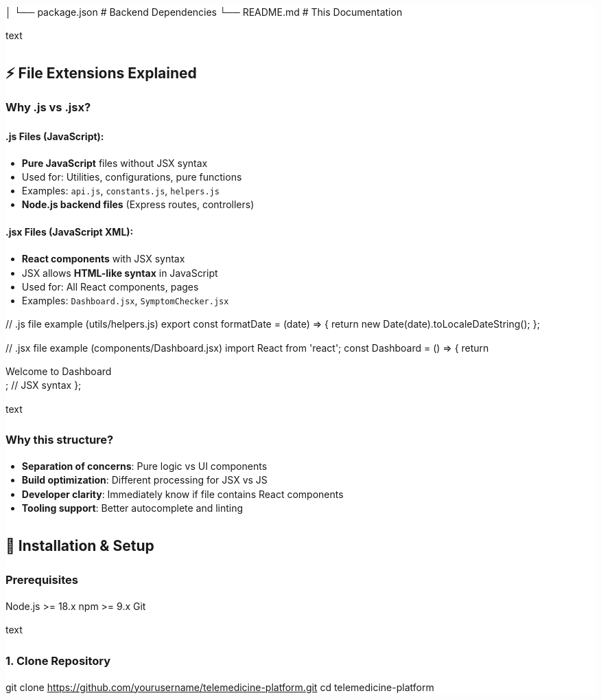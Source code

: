 │ └── package.json # Backend Dependencies
└── README.md # This Documentation

text

## ⚡ File Extensions Explained

### **Why .js vs .jsx?**

#### **.js Files** (JavaScript):
- **Pure JavaScript** files without JSX syntax
- Used for: Utilities, configurations, pure functions
- Examples: `api.js`, `constants.js`, `helpers.js`
- **Node.js backend files** (Express routes, controllers)

#### **.jsx Files** (JavaScript XML):
- **React components** with JSX syntax
- JSX allows **HTML-like syntax** in JavaScript
- Used for: All React components, pages
- Examples: `Dashboard.jsx`, `SymptomChecker.jsx`

// .js file example (utils/helpers.js)
export const formatDate = (date) => {
return new Date(date).toLocaleDateString();
};

// .jsx file example (components/Dashboard.jsx)
import React from 'react';
const Dashboard = () => {
return <div>Welcome to Dashboard</div>; // JSX syntax
};

text

### **Why this structure?**
- **Separation of concerns**: Pure logic vs UI components
- **Build optimization**: Different processing for JSX vs JS
- **Developer clarity**: Immediately know if file contains React components
- **Tooling support**: Better autocomplete and linting

## 🔧 Installation & Setup

### Prerequisites
Node.js >= 18.x
npm >= 9.x
Git

text

### 1. Clone Repository
git clone https://github.com/yourusername/telemedicine-platform.git
cd telemedicine-platform
